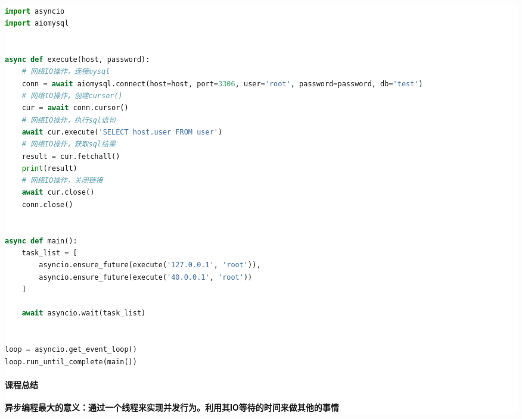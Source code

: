 ```python

```

```python
import asyncio
import aiomysql


async def execute(host, password):
    # 网络IO操作，连接mysql
    conn = await aiomysql.connect(host=host, port=3306, user='root', password=password, db='test')
    # 网络IO操作，创建cursor()
    cur = await conn.cursor()
    # 网络IO操作，执行sql语句
    await cur.execute('SELECT host.user FROM user')
    # 网络IO操作，获取sql结果
    result = cur.fetchall()
    print(result)
    # 网络IO操作，关闭链接
    await cur.close()
    conn.close()


async def main():
    task_list = [
        asyncio.ensure_future(execute('127.0.0.1', 'root')),
        asyncio.ensure_future(execute('40.0.0.1', 'root'))
    ]

    await asyncio.wait(task_list)


loop = asyncio.get_event_loop()
loop.run_until_complete(main())

```



#### 课程总结

**异步编程最大的意义：通过一个线程来实现并发行为。利用其IO等待的时间来做其他的事情**